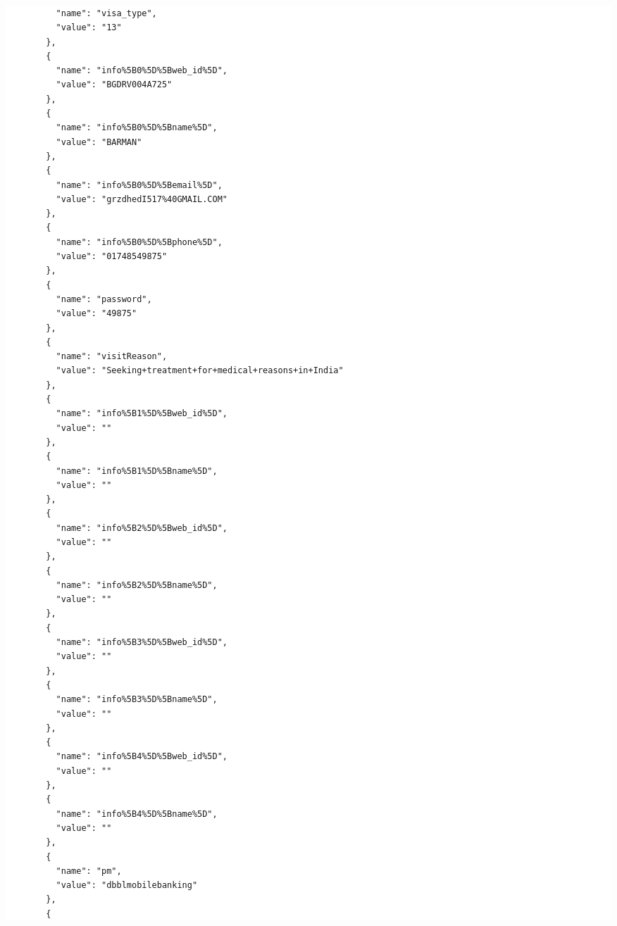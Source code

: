               "name": "visa_type",
              "value": "13"
            },
            {
              "name": "info%5B0%5D%5Bweb_id%5D",
              "value": "BGDRV004A725"
            },
            {
              "name": "info%5B0%5D%5Bname%5D",
              "value": "BARMAN"
            },
            {
              "name": "info%5B0%5D%5Bemail%5D",
              "value": "grzdhedI517%40GMAIL.COM"
            },
            {
              "name": "info%5B0%5D%5Bphone%5D",
              "value": "01748549875"
            },
            {
              "name": "password",
              "value": "49875"
            },
            {
              "name": "visitReason",
              "value": "Seeking+treatment+for+medical+reasons+in+India"
            },
            {
              "name": "info%5B1%5D%5Bweb_id%5D",
              "value": ""
            },
            {
              "name": "info%5B1%5D%5Bname%5D",
              "value": ""
            },
            {
              "name": "info%5B2%5D%5Bweb_id%5D",
              "value": ""
            },
            {
              "name": "info%5B2%5D%5Bname%5D",
              "value": ""
            },
            {
              "name": "info%5B3%5D%5Bweb_id%5D",
              "value": ""
            },
            {
              "name": "info%5B3%5D%5Bname%5D",
              "value": ""
            },
            {
              "name": "info%5B4%5D%5Bweb_id%5D",
              "value": ""
            },
            {
              "name": "info%5B4%5D%5Bname%5D",
              "value": ""
            },
            {
              "name": "pm",
              "value": "dbblmobilebanking"
            },
            {